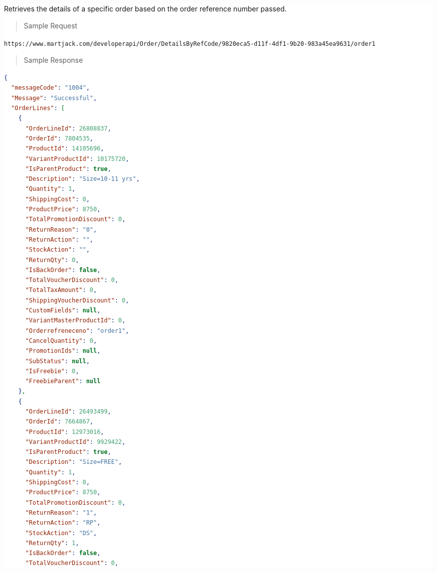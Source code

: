 Retrieves the details of a specific order based on the order reference number passed.






> Sample Request

```html
https://www.martjack.com/developerapi/Order/DetailsByRefCode/9820eca5-d11f-4df1-9b20-983a45ea9631/order1

```




> Sample Response

```json
{
  "messageCode": "1004",
  "Message": "Successful",
  "OrderLines": [
    {
      "OrderLineId": 26808837,
      "OrderId": 7804535,
      "ProductId": 14105696,
      "VariantProductId": 10175720,
      "IsParentProduct": true,
      "Description": "Size=10-11 yrs",
      "Quantity": 1,
      "ShippingCost": 0,
      "ProductPrice": 8750,
      "TotalPromotionDiscount": 0,
      "ReturnReason": "0",
      "ReturnAction": "",
      "StockAction": "",
      "ReturnQty": 0,
      "IsBackOrder": false,
      "TotalVoucherDiscount": 0,
      "TotalTaxAmount": 0,
      "ShippingVoucherDiscount": 0,
      "CustomFields": null,
      "VariantMasterProductId": 0,
      "Orderrefreneceno": "order1",
      "CancelQuantity": 0,
      "PromotionIds": null,
      "SubStatus": null,
      "IsFreebie": 0,
      "FreebieParent": null
    },
    {
      "OrderLineId": 26493499,
      "OrderId": 7664867,
      "ProductId": 12973016,
      "VariantProductId": 9929422,
      "IsParentProduct": true,
      "Description": "Size=FREE",
      "Quantity": 1,
      "ShippingCost": 0,
      "ProductPrice": 8750,
      "TotalPromotionDiscount": 0,
      "ReturnReason": "1",
      "ReturnAction": "RP",
      "StockAction": "DS",
      "ReturnQty": 1,
      "IsBackOrder": false,
      "TotalVoucherDiscount": 0,
```